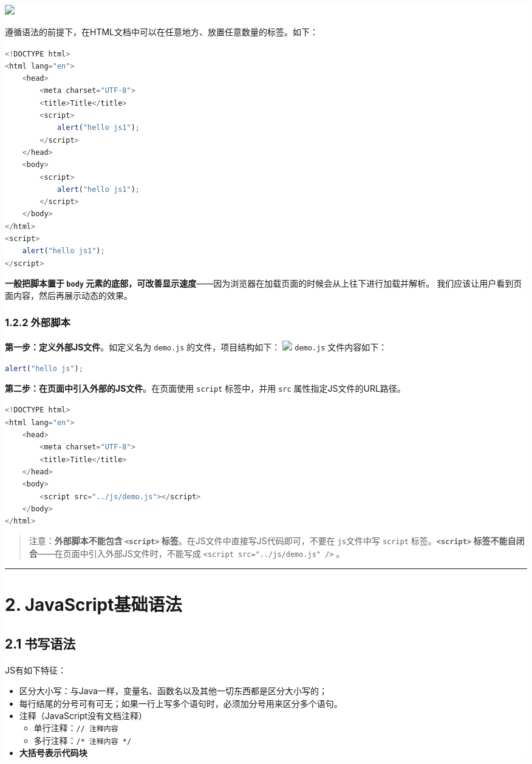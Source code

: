 ![](https://image-1307616428.cos.ap-beijing.myqcloud.com/Obsidian/202302012257903.png)

遵循语法的前提下，在HTML文档中可以在任意地方、放置任意数量的标签。如下：
```js
<!DOCTYPE html>
<html lang="en">
	<head>
		<meta charset="UTF-8">
		<title>Title</title>
		<script>
			alert("hello js1");
		</script>
	</head>
	<body>
		<script>
			alert("hello js1");
		</script>
	</body>
</html>
<script>
	alert("hello js1");
</script>
```
**一般把脚本置于 `body` 元素的底部，可改善显示速度**——因为浏览器在加载页面的时候会从上往下进行加载并解析。 我们应该让用户看到页面内容，然后再展示动态的效果。
### 1.2.2 外部脚本
**第一步：定义外部JS文件**。如定义名为 `demo.js` 的文件，项目结构如下：
![](https://image-1307616428.cos.ap-beijing.myqcloud.com/Obsidian/202302012301019.png)
`demo.js` 文件内容如下：
```js
alert("hello js");
```
**第二步：在页面中引入外部的JS文件**。在页面使用 `script` 标签中，并用 `src` 属性指定JS文件的URL路径。
```js
<!DOCTYPE html>
<html lang="en">
	<head>
		<meta charset="UTF-8">
		<title>Title</title>
	</head>
	<body>
		<script src="../js/demo.js"></script>
	</body>
</html>
```
> 注意：**外部脚本不能包含 `<script>` 标签**。在JS文件中直接写JS代码即可，不要在 `js`文件中写 `script` 标签。**`<script>` 标签不能自闭合**——在页面中引入外部JS文件时，不能写成 `<script src="../js/demo.js" />` 。

---
# 2. JavaScript基础语法
## 2.1 书写语法
JS有如下特征：
- 区分大小写：与Java一样，变量名、函数名以及其他一切东西都是区分大小写的；
- 每行结尾的分号可有可无；如果一行上写多个语句时，必须加分号用来区分多个语句。
- 注释（JavaScript没有文档注释）
	- 单行注释：`// 注释内容`
	- 多行注释：`/* 注释内容 */`
- **大括号表示代码块**
